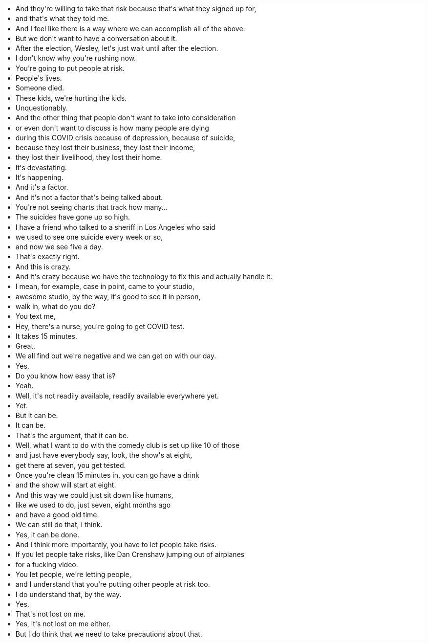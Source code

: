 *  And they're willing to take that risk because that's what they signed up for,
*  and that's what they told me.
*  And I feel like there is a way where we can accomplish all of the above.
*  But we don't want to have a conversation about it.
*  After the election, Wesley, let's just wait until after the election.
*  I don't know why you're rushing now.
*  You're going to put people at risk.
*  People's lives.
*  Someone died.
*  These kids, we're hurting the kids.
*  Unquestionably.
*  And the other thing that people don't want to take into consideration
*  or even don't want to discuss is how many people are dying
*  during this COVID crisis because of depression, because of suicide,
*  because they lost their business, they lost their income,
*  they lost their livelihood, they lost their home.
*  It's devastating.
*  It's happening.
*  And it's a factor.
*  And it's not a factor that's being talked about.
*  You're not seeing charts that track how many...
*  The suicides have gone up so high.
*  I have a friend who talked to a sheriff in Los Angeles who said
*  we used to see one suicide every week or so,
*  and now we see five a day.
*  That's exactly right.
*  And this is crazy.
*  And it's crazy because we have the technology to fix this and actually handle it.
*  I mean, for example, case in point, came to your studio,
*  awesome studio, by the way, it's good to see it in person,
*  walk in, what do you do?
*  You text me,
*  Hey, there's a nurse, you're going to get COVID test.
*  It takes 15 minutes.
*  Great.
*  We all find out we're negative and we can get on with our day.
*  Yes.
*  Do you know how easy that is?
*  Yeah.
*  Well, it's not readily available, readily available everywhere yet.
*  Yet.
*  But it can be.
*  It can be.
*  That's the argument, that it can be.
*  Well, what I want to do with the comedy club is set up like 10 of those
*  and just have everybody say, look, the show's at eight,
*  get there at seven, you get tested.
*  Once you're clean 15 minutes in, you can go have a drink
*  and the show will start at eight.
*  And this way we could just sit down like humans,
*  like we used to do, just seven, eight months ago
*  and have a good old time.
*  We can still do that, I think.
*  Yes, it can be done.
*  And I think more importantly, you have to let people take risks.
*  If you let people take risks, like Dan Crenshaw jumping out of airplanes
*  for a fucking video.
*  You let people, we're letting people,
*  and I understand that you're putting other people at risk too.
*  I do understand that, by the way.
*  Yes.
*  That's not lost on me.
*  Yes, it's not lost on me either.
*  But I do think that we need to take precautions about that.